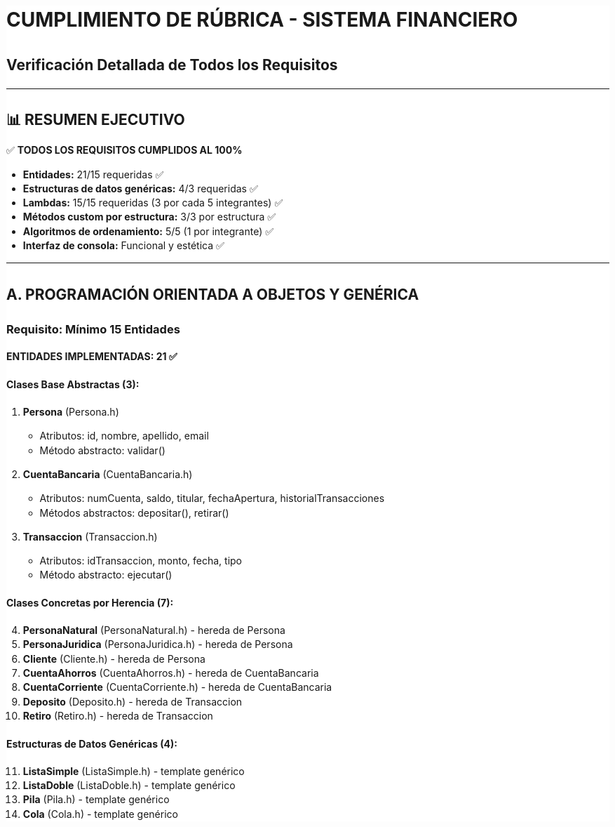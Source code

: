 # CUMPLIMIENTO DE RÚBRICA - SISTEMA FINANCIERO
## Verificación Detallada de Todos los Requisitos

---

## 📊 RESUMEN EJECUTIVO

✅ **TODOS LOS REQUISITOS CUMPLIDOS AL 100%**

- **Entidades:** 21/15 requeridas ✅
- **Estructuras de datos genéricas:** 4/3 requeridas ✅
- **Lambdas:** 15/15 requeridas (3 por cada 5 integrantes) ✅
- **Métodos custom por estructura:** 3/3 por estructura ✅
- **Algoritmos de ordenamiento:** 5/5 (1 por integrante) ✅
- **Interfaz de consola:** Funcional y estética ✅

---

## A. PROGRAMACIÓN ORIENTADA A OBJETOS Y GENÉRICA

### Requisito: Mínimo 15 Entidades

**ENTIDADES IMPLEMENTADAS: 21 ✅**

#### Clases Base Abstractas (3):
1. **Persona** (Persona.h)
   - Atributos: id, nombre, apellido, email
   - Método abstracto: validar()

2. **CuentaBancaria** (CuentaBancaria.h)
   - Atributos: numCuenta, saldo, titular, fechaApertura, historialTransacciones
   - Métodos abstractos: depositar(), retirar()

3. **Transaccion** (Transaccion.h)
   - Atributos: idTransaccion, monto, fecha, tipo
   - Método abstracto: ejecutar()

#### Clases Concretas por Herencia (7):
4. **PersonaNatural** (PersonaNatural.h) - hereda de Persona
5. **PersonaJuridica** (PersonaJuridica.h) - hereda de Persona
6. **Cliente** (Cliente.h) - hereda de Persona
7. **CuentaAhorros** (CuentaAhorros.h) - hereda de CuentaBancaria
8. **CuentaCorriente** (CuentaCorriente.h) - hereda de CuentaBancaria
9. **Deposito** (Deposito.h) - hereda de Transaccion
10. **Retiro** (Retiro.h) - hereda de Transaccion

#### Estructuras de Datos Genéricas (4):
11. **ListaSimple<T>** (ListaSimple.h) - template genérico
12. **ListaDoble<T>** (ListaDoble.h) - template genérico
13. **Pila<T>** (Pila.h) - template genérico
14. **Cola<T>** (Cola.h) - template genérico
